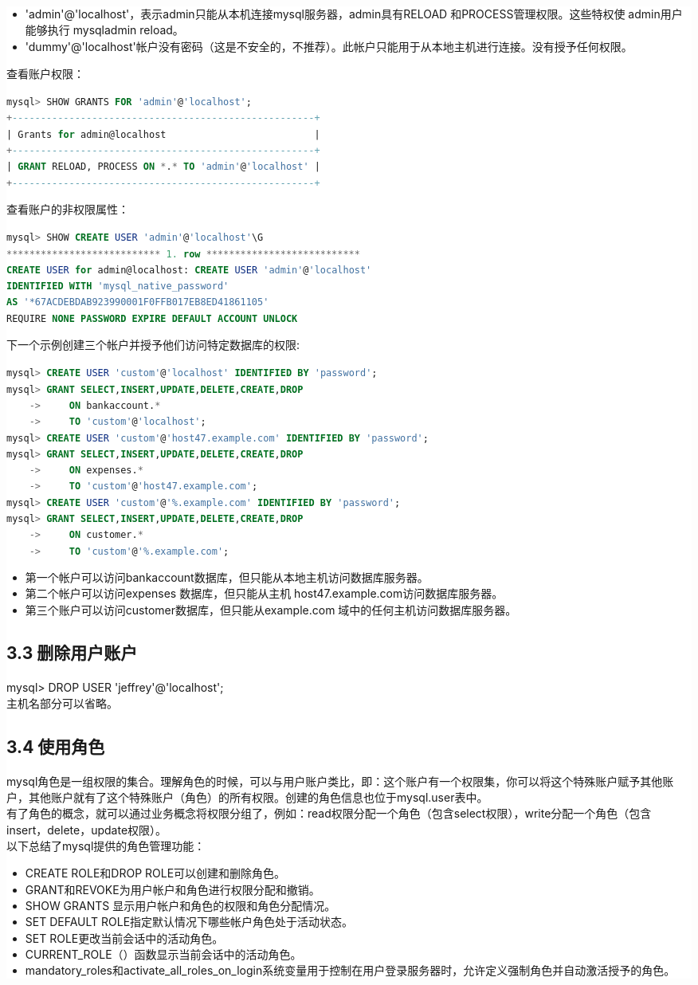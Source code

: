  - 'admin'@'localhost'，表示admin只能从本机连接mysql服务器，admin具有RELOAD 和PROCESS管理权限。这些特权使 admin用户能够执行 mysqladmin reload。  
 - 'dummy'@'localhost'帐户没有密码（这是不安全的，不推荐）。此帐户只能用于从本地主机进行连接。没有授予任何权限。  

查看账户权限：  
```sql
mysql> SHOW GRANTS FOR 'admin'@'localhost';
+-----------------------------------------------------+
| Grants for admin@localhost                          |
+-----------------------------------------------------+
| GRANT RELOAD, PROCESS ON *.* TO 'admin'@'localhost' |
+-----------------------------------------------------+
```
查看账户的非权限属性：  
```sql
mysql> SHOW CREATE USER 'admin'@'localhost'\G
*************************** 1. row ***************************
CREATE USER for admin@localhost: CREATE USER 'admin'@'localhost'
IDENTIFIED WITH 'mysql_native_password'
AS '*67ACDEBDAB923990001F0FFB017EB8ED41861105'
REQUIRE NONE PASSWORD EXPIRE DEFAULT ACCOUNT UNLOCK
```
下一个示例创建三个帐户并授予他们访问特定数据库的权限:   
```sql
mysql> CREATE USER 'custom'@'localhost' IDENTIFIED BY 'password';
mysql> GRANT SELECT,INSERT,UPDATE,DELETE,CREATE,DROP
    ->     ON bankaccount.*
    ->     TO 'custom'@'localhost';
mysql> CREATE USER 'custom'@'host47.example.com' IDENTIFIED BY 'password';
mysql> GRANT SELECT,INSERT,UPDATE,DELETE,CREATE,DROP
    ->     ON expenses.*
    ->     TO 'custom'@'host47.example.com';
mysql> CREATE USER 'custom'@'%.example.com' IDENTIFIED BY 'password';
mysql> GRANT SELECT,INSERT,UPDATE,DELETE,CREATE,DROP
    ->     ON customer.*
    ->     TO 'custom'@'%.example.com';
```
 - 第一个帐户可以访问bankaccount数据库，但只能从本地主机访问数据库服务器。  
 - 第二个帐户可以访问expenses 数据库，但只能从主机 host47.example.com访问数据库服务器。  
 - 第三个账户可以访问customer数据库，但只能从example.com 域中的任何主机访问数据库服务器。  

## 3.3 删除用户账户
mysql> DROP USER 'jeffrey'@'localhost';  
主机名部分可以省略。  

## 3.4 使用角色
mysql角色是一组权限的集合。理解角色的时候，可以与用户账户类比，即：这个账户有一个权限集，你可以将这个特殊账户赋予其他账户，其他账户就有了这个特殊账户（角色）的所有权限。创建的角色信息也位于mysql.user表中。  
有了角色的概念，就可以通过业务概念将权限分组了，例如：read权限分配一个角色（包含select权限），write分配一个角色（包含insert，delete，update权限）。  
以下总结了mysql提供的角色管理功能：  
 - CREATE ROLE和DROP ROLE可以创建和删除角色。  
 - GRANT和REVOKE为用户帐户和角色进行权限分配和撤销。  
 - SHOW GRANTS 显示用户帐户和角色的权限和角色分配情况。  
 - SET DEFAULT ROLE指定默认情况下哪些帐户角色处于活动状态。  
 - SET ROLE更改当前会话中的活动角色。  
 - CURRENT_ROLE（）函数显示当前会话中的活动角色。   
 - mandatory_roles和activate_all_roles_on_login系统变量用于控制在用户登录服务器时，允许定义强制角色并自动激活授予的角色。  
